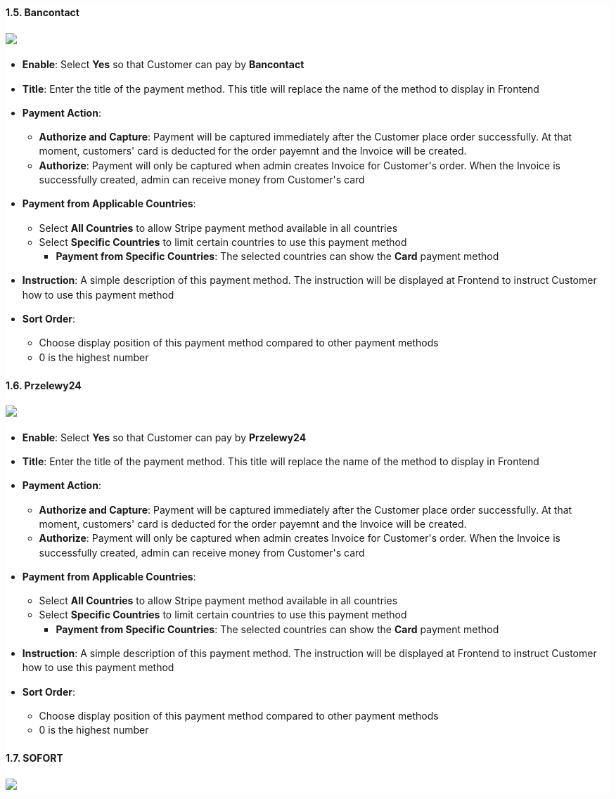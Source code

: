 #### 1.5. Bancontact

![](https://i.imgur.com/ubKcmjA.png)

- **Enable**: Select **Yes** so that Customer can pay by **Bancontact**

- **Title**: Enter the title of the payment method. This title will replace the name of the method to display in Frontend

- **Payment Action**:
  - **Authorize and Capture**: Payment will be captured immediately after the Customer place order successfully. At that moment, customers' card is deducted for the order payemnt and the Invoice will be created. 
  - **Authorize**: Payment will only be captured when admin creates Invoice for Customer's order. When the Invoice is successfully created, admin can receive money from Customer's card
- **Payment from Applicable Countries**:
  - Select **All Countries** to allow Stripe payment method available in all countries
  - Select **Specific Countries** to limit certain countries to use this payment method
    - **Payment from Specific Countries**: The selected countries can show the **Card** payment method
- **Instruction**: A simple description of this payment method. The instruction will be displayed at Frontend to instruct Customer how to use this payment method
- **Sort Order**:
  - Choose display position of this payment method compared to other payment methods
  - 0 is the highest number

#### 1.6. Przelewy24

![](https://i.imgur.com/Pb0hLN9.png)

- **Enable**: Select **Yes** so that Customer can pay by **Przelewy24**

- **Title**: Enter the title of the payment method. This title will replace the name of the method to display in Frontend

- **Payment Action**:
  - **Authorize and Capture**: Payment will be captured immediately after the Customer place order successfully. At that moment, customers' card is deducted for the order payemnt and the Invoice will be created. 
  - **Authorize**: Payment will only be captured when admin creates Invoice for Customer's order. When the Invoice is successfully created, admin can receive money from Customer's card
- **Payment from Applicable Countries**:
  - Select **All Countries** to allow Stripe payment method available in all countries
  - Select **Specific Countries** to limit certain countries to use this payment method
    - **Payment from Specific Countries**: The selected countries can show the **Card** payment method
- **Instruction**: A simple description of this payment method. The instruction will be displayed at Frontend to instruct Customer how to use this payment method
- **Sort Order**:
  - Choose display position of this payment method compared to other payment methods
  - 0 is the highest number
  
#### 1.7. SOFORT
  
![](https://i.imgur.com/Zfb6ebz.png)
